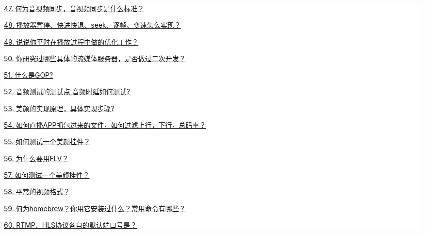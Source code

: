 [47. 何为音视频同步，音视频同步是什么标准？](https://github.com/0voice/audio_video_streaming/blob/main/case_interview/001-README.md#subject_047)

[48. 播放器暂停、快进快退、seek、逐帧、变速怎么实现？](https://github.com/0voice/audio_video_streaming/blob/main/case_interview/001-README.md#subject_048)

[49. 说说你平时在播放过程中做的优化工作？](https://github.com/0voice/audio_video_streaming/blob/main/case_interview/001-README.md#subject_049)

[50. 你研究过哪些具体的流媒体服务器，是否做过二次开发？](https://github.com/0voice/audio_video_streaming/blob/main/case_interview/001-README.md#subject_050)

[51. 什么是GOP?](https://github.com/0voice/audio_video_streaming/blob/main/case_interview/002-README.md#subject_051)

[52. 音频测试的测试点,音频时延如何测试?](https://github.com/0voice/audio_video_streaming/blob/main/case_interview/002-README.md#subject_052)

[53. 美颜的实现原理，具体实现步骤?](https://github.com/0voice/audio_video_streaming/blob/main/case_interview/002-README.md#subject_053)

[54. 如何直播APP抓包过来的文件，如何过滤上行，下行，总码率？](https://github.com/0voice/audio_video_streaming/blob/main/case_interview/002-README.md#subject_054)

[55. 如何测试一个美颜挂件？](https://github.com/0voice/audio_video_streaming/blob/main/case_interview/002-README.md#subject_055)

[56. 为什么要用FLV？](https://github.com/0voice/audio_video_streaming/blob/main/case_interview/002-README.md#subject_056)

[57. 如何测试一个美颜挂件？](https://github.com/0voice/audio_video_streaming/blob/main/case_interview/002-README.md#subject_057)

[58. 平常的视频格式？](https://github.com/0voice/audio_video_streaming/blob/main/case_interview/002-README.md#subject_058)

[59. 何为homebrew？你用它安装过什么？常用命令有哪些？](https://github.com/0voice/audio_video_streaming/blob/main/case_interview/002-README.md#subject_059)

[60. RTMP、HLS协议各自的默认端口号是？](https://github.com/0voice/audio_video_streaming/blob/main/case_interview/002-README.md#subject_060)
